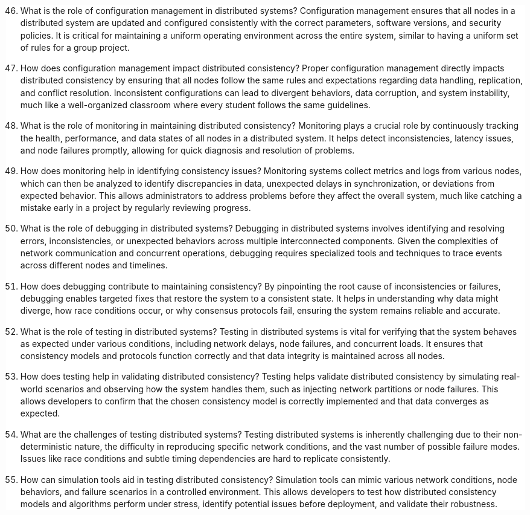 46. What is the role of configuration management in distributed systems?
    Configuration management ensures that all nodes in a distributed system are updated and configured consistently with the correct parameters, software versions, and security policies. It is critical for maintaining a uniform operating environment across the entire system, similar to having a uniform set of rules for a group project.

47. How does configuration management impact distributed consistency?
    Proper configuration management directly impacts distributed consistency by ensuring that all nodes follow the same rules and expectations regarding data handling, replication, and conflict resolution. Inconsistent configurations can lead to divergent behaviors, data corruption, and system instability, much like a well-organized classroom where every student follows the same guidelines.

48. What is the role of monitoring in maintaining distributed consistency?
    Monitoring plays a crucial role by continuously tracking the health, performance, and data states of all nodes in a distributed system. It helps detect inconsistencies, latency issues, and node failures promptly, allowing for quick diagnosis and resolution of problems.

49. How does monitoring help in identifying consistency issues?
    Monitoring systems collect metrics and logs from various nodes, which can then be analyzed to identify discrepancies in data, unexpected delays in synchronization, or deviations from expected behavior. This allows administrators to address problems before they affect the overall system, much like catching a mistake early in a project by regularly reviewing progress.

50. What is the role of debugging in distributed systems?
    Debugging in distributed systems involves identifying and resolving errors, inconsistencies, or unexpected behaviors across multiple interconnected components. Given the complexities of network communication and concurrent operations, debugging requires specialized tools and techniques to trace events across different nodes and timelines.

51. How does debugging contribute to maintaining consistency?
    By pinpointing the root cause of inconsistencies or failures, debugging enables targeted fixes that restore the system to a consistent state. It helps in understanding why data might diverge, how race conditions occur, or why consensus protocols fail, ensuring the system remains reliable and accurate.

52. What is the role of testing in distributed systems?
    Testing in distributed systems is vital for verifying that the system behaves as expected under various conditions, including network delays, node failures, and concurrent loads. It ensures that consistency models and protocols function correctly and that data integrity is maintained across all nodes.

53. How does testing help in validating distributed consistency?
    Testing helps validate distributed consistency by simulating real-world scenarios and observing how the system handles them, such as injecting network partitions or node failures. This allows developers to confirm that the chosen consistency model is correctly implemented and that data converges as expected.

54. What are the challenges of testing distributed systems?
    Testing distributed systems is inherently challenging due to their non-deterministic nature, the difficulty in reproducing specific network conditions, and the vast number of possible failure modes. Issues like race conditions and subtle timing dependencies are hard to replicate consistently.

55. How can simulation tools aid in testing distributed consistency?
    Simulation tools can mimic various network conditions, node behaviors, and failure scenarios in a controlled environment. This allows developers to test how distributed consistency models and algorithms perform under stress, identify potential issues before deployment, and validate their robustness.
